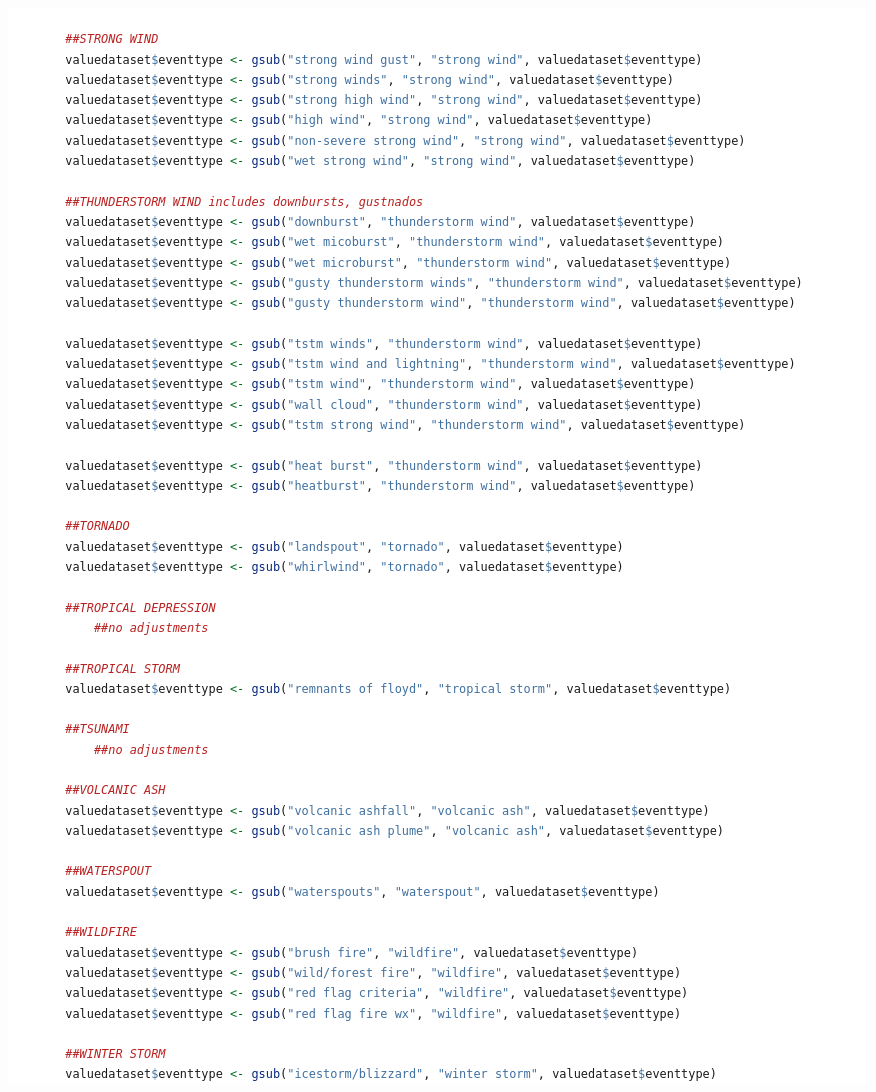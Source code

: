 ```r

		##STRONG WIND
		valuedataset$eventtype <- gsub("strong wind gust", "strong wind", valuedataset$eventtype)
		valuedataset$eventtype <- gsub("strong winds", "strong wind", valuedataset$eventtype)
		valuedataset$eventtype <- gsub("strong high wind", "strong wind", valuedataset$eventtype)
		valuedataset$eventtype <- gsub("high wind", "strong wind", valuedataset$eventtype)
		valuedataset$eventtype <- gsub("non-severe strong wind", "strong wind", valuedataset$eventtype)
		valuedataset$eventtype <- gsub("wet strong wind", "strong wind", valuedataset$eventtype)

		##THUNDERSTORM WIND includes downbursts, gustnados
		valuedataset$eventtype <- gsub("downburst", "thunderstorm wind", valuedataset$eventtype)
		valuedataset$eventtype <- gsub("wet micoburst", "thunderstorm wind", valuedataset$eventtype)
		valuedataset$eventtype <- gsub("wet microburst", "thunderstorm wind", valuedataset$eventtype)
		valuedataset$eventtype <- gsub("gusty thunderstorm winds", "thunderstorm wind", valuedataset$eventtype)
		valuedataset$eventtype <- gsub("gusty thunderstorm wind", "thunderstorm wind", valuedataset$eventtype)
		
		valuedataset$eventtype <- gsub("tstm winds", "thunderstorm wind", valuedataset$eventtype)
		valuedataset$eventtype <- gsub("tstm wind and lightning", "thunderstorm wind", valuedataset$eventtype)
		valuedataset$eventtype <- gsub("tstm wind", "thunderstorm wind", valuedataset$eventtype)
		valuedataset$eventtype <- gsub("wall cloud", "thunderstorm wind", valuedataset$eventtype)
		valuedataset$eventtype <- gsub("tstm strong wind", "thunderstorm wind", valuedataset$eventtype)
		
		valuedataset$eventtype <- gsub("heat burst", "thunderstorm wind", valuedataset$eventtype)
		valuedataset$eventtype <- gsub("heatburst", "thunderstorm wind", valuedataset$eventtype)
		
		##TORNADO
		valuedataset$eventtype <- gsub("landspout", "tornado", valuedataset$eventtype)
		valuedataset$eventtype <- gsub("whirlwind", "tornado", valuedataset$eventtype)

		##TROPICAL DEPRESSION
			##no adjustments

		##TROPICAL STORM
		valuedataset$eventtype <- gsub("remnants of floyd", "tropical storm", valuedataset$eventtype)
	
		##TSUNAMI
			##no adjustments

		##VOLCANIC ASH
		valuedataset$eventtype <- gsub("volcanic ashfall", "volcanic ash", valuedataset$eventtype)
		valuedataset$eventtype <- gsub("volcanic ash plume", "volcanic ash", valuedataset$eventtype)	

		##WATERSPOUT
		valuedataset$eventtype <- gsub("waterspouts", "waterspout", valuedataset$eventtype)

		##WILDFIRE
		valuedataset$eventtype <- gsub("brush fire", "wildfire", valuedataset$eventtype)
		valuedataset$eventtype <- gsub("wild/forest fire", "wildfire", valuedataset$eventtype)
		valuedataset$eventtype <- gsub("red flag criteria", "wildfire", valuedataset$eventtype)
		valuedataset$eventtype <- gsub("red flag fire wx", "wildfire", valuedataset$eventtype)

		##WINTER STORM
		valuedataset$eventtype <- gsub("icestorm/blizzard", "winter storm", valuedataset$eventtype)

```